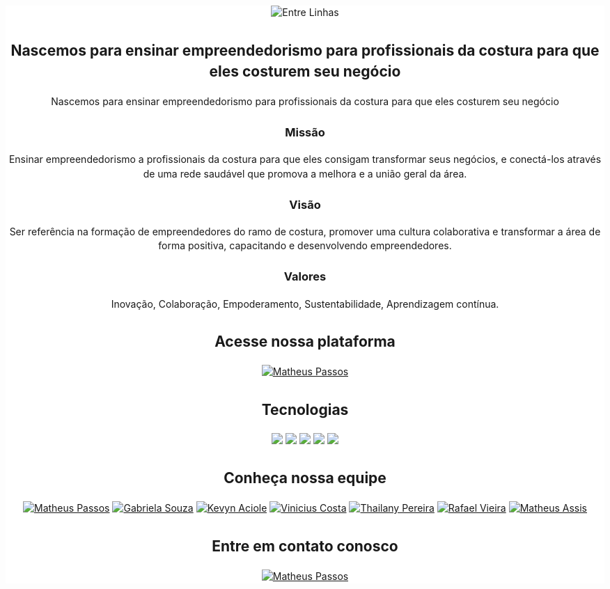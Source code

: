 <div align="center">
  <img src="https://github.com/Entre-Linhas/.github/blob/main/profile/Logo.png" alt='Entre Linhas' width="50%">
</div>
<h2 align="center">Nascemos para ensinar empreendedorismo para profissionais da costura para que eles costurem seu negócio</h2>
<p align="center">Nascemos para ensinar empreendedorismo para profissionais da costura para que eles costurem seu negócio</p>

<h3 align="center">Missão</h3>
<p align="center">Ensinar empreendedorismo a profissionais da costura para que eles consigam
transformar seus negócios, e conectá-los através de uma rede saudável que promova
a melhora e a união geral da área.</p>

<h3 align="center">Visão</h3>
<p align="center">Ser referência na formação de empreendedores do ramo de costura, promover uma
cultura colaborativa e transformar a área de forma positiva, capacitando e
desenvolvendo empreendedores.</p>

<h3 align="center">Valores</h3>
<p align="center">Inovação, Colaboração, Empoderamento, Sustentabilidade, Aprendizagem contínua.</p>

<h2 align="center">Acesse nossa plataforma</h2>
<div align='center'>
<a href="https://entre-linhas.debugon.xyz/" target="_blank"><img src="https://github.com/Entre-Linhas/.github/blob/main/profile/Plataforma.png" alt='Matheus Passos' width="70%"></a>
</div>

<h2 align="center">Tecnologias</h2>
<div align='center'>
  <img src="https://cdn.jsdelivr.net/gh/devicons/devicon/icons/react/react-original.svg" width="80px" />
  <img src="https://cdn.jsdelivr.net/gh/devicons/devicon/icons/java/java-original.svg" width="80px"/>
  <img src="https://cdn.jsdelivr.net/gh/devicons/devicon/icons/mysql/mysql-original-wordmark.svg" width="80px"/>
  <img src="https://cdn.jsdelivr.net/gh/devicons/devicon/icons/spring/spring-original-wordmark.svg" width="80px"/>
  <img src="https://cdn.jsdelivr.net/gh/devicons/devicon/icons/typescript/typescript-original.svg" width="80px" />
          
</div>
          
          

      
          

          
          
          

<h2 align="center">Conheça nossa equipe</h2>
<div align='center'>
  <a href="https://www.linkedin.com/in/passosmatheus/" target="_blank"><img src="https://github.com/Entre-Linhas/.github/blob/main/profile/Passos.png" alt='Matheus Passos' width="200px"></a>
  <a href="https://www.linkedin.com/in/gabrielaasouza/" target="_blank"><img src="https://github.com/Entre-Linhas/.github/blob/main/profile/Gabriela.png" alt='Gabriela Souza' width="200px"></a>
  <a href="https://www.linkedin.com/in/kevyn-aciole-15a446254/" target="_blank"><img src="https://github.com/Entre-Linhas/.github/blob/main/profile/Kevyn.png" alt='Kevyn Aciole' width="200px"></a>
  <a href="https://www.linkedin.com/in/vinicius-scosta/" target="_blank"><img src="https://github.com/Entre-Linhas/.github/blob/main/profile/Vinicius.png" alt='Vinicius Costa' width="200px"></a>
  <a href="https://www.linkedin.com/in/thailany-pereira-neves-santos/" target="_blank"><img src="https://github.com/Entre-Linhas/.github/blob/main/profile/Thailany.png" alt='Thailany Pereira' width="200px"></a>
  <a href="https://www.linkedin.com/in/raffavf/" target="_blank"><img src="https://github.com/Entre-Linhas/.github/blob/main/profile/Rafael.png" alt='Rafael Vieira' width="200px"></a>
  <a href="https://www.linkedin.com/in/matheusassisdev/" target="_blank"><img src="https://github.com/Entre-Linhas/.github/blob/main/profile/Assis.png" alt='Matheus Assis' width="200px"></a>
</div>

<h2 align="center">Entre em contato conosco</h2>
<div align='center'>
<a href="https://linktr.ee/entrelinhas.empreenda" target="_blank"><img src="https://github.com/Entre-Linhas/.github/blob/main/profile/Linktree.svg" alt='Matheus Passos' width="10%"></a>
</div>
